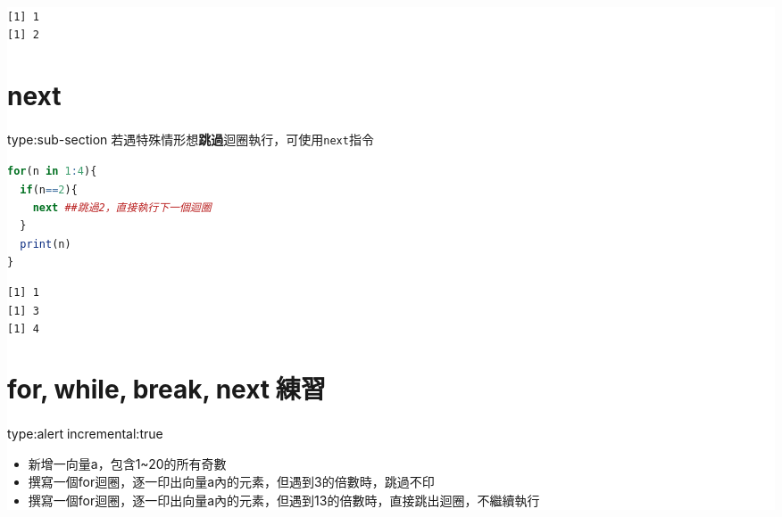 ```
[1] 1
[1] 2
```

next
====================================
type:sub-section 
若遇特殊情形想**跳過**迴圈執行，可使用`next`指令

```r
for(n in 1:4){
  if(n==2){
    next ##跳過2，直接執行下一個迴圈
  }
  print(n)
}
```

```
[1] 1
[1] 3
[1] 4
```

for, while, break, next 練習
====================================
type:alert
incremental:true

- 新增一向量a，包含1~20的所有奇數
- 撰寫一個for迴圈，逐一印出向量a內的元素，但遇到3的倍數時，跳過不印
- 撰寫一個for迴圈，逐一印出向量a內的元素，但遇到13的倍數時，直接跳出迴圈，不繼續執行
